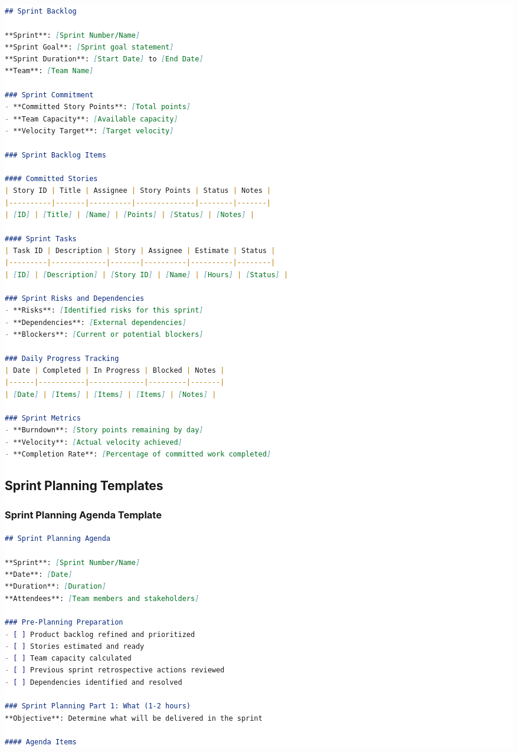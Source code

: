 ```markdown
## Sprint Backlog

**Sprint**: [Sprint Number/Name]
**Sprint Goal**: [Sprint goal statement]
**Sprint Duration**: [Start Date] to [End Date]
**Team**: [Team Name]

### Sprint Commitment
- **Committed Story Points**: [Total points]
- **Team Capacity**: [Available capacity]
- **Velocity Target**: [Target velocity]

### Sprint Backlog Items

#### Committed Stories
| Story ID | Title | Assignee | Story Points | Status | Notes |
|----------|-------|----------|--------------|--------|-------|
| [ID] | [Title] | [Name] | [Points] | [Status] | [Notes] |

#### Sprint Tasks
| Task ID | Description | Story | Assignee | Estimate | Status |
|---------|-------------|-------|----------|----------|--------|
| [ID] | [Description] | [Story ID] | [Name] | [Hours] | [Status] |

### Sprint Risks and Dependencies
- **Risks**: [Identified risks for this sprint]
- **Dependencies**: [External dependencies]
- **Blockers**: [Current or potential blockers]

### Daily Progress Tracking
| Date | Completed | In Progress | Blocked | Notes |
|------|-----------|-------------|---------|-------|
| [Date] | [Items] | [Items] | [Items] | [Notes] |

### Sprint Metrics
- **Burndown**: [Story points remaining by day]
- **Velocity**: [Actual velocity achieved]
- **Completion Rate**: [Percentage of committed work completed]
```

## Sprint Planning Templates

### Sprint Planning Agenda Template

```markdown
## Sprint Planning Agenda

**Sprint**: [Sprint Number/Name]
**Date**: [Date]
**Duration**: [Duration]
**Attendees**: [Team members and stakeholders]

### Pre-Planning Preparation
- [ ] Product backlog refined and prioritized
- [ ] Stories estimated and ready
- [ ] Team capacity calculated
- [ ] Previous sprint retrospective actions reviewed
- [ ] Dependencies identified and resolved

### Sprint Planning Part 1: What (1-2 hours)
**Objective**: Determine what will be delivered in the sprint

#### Agenda Items
```